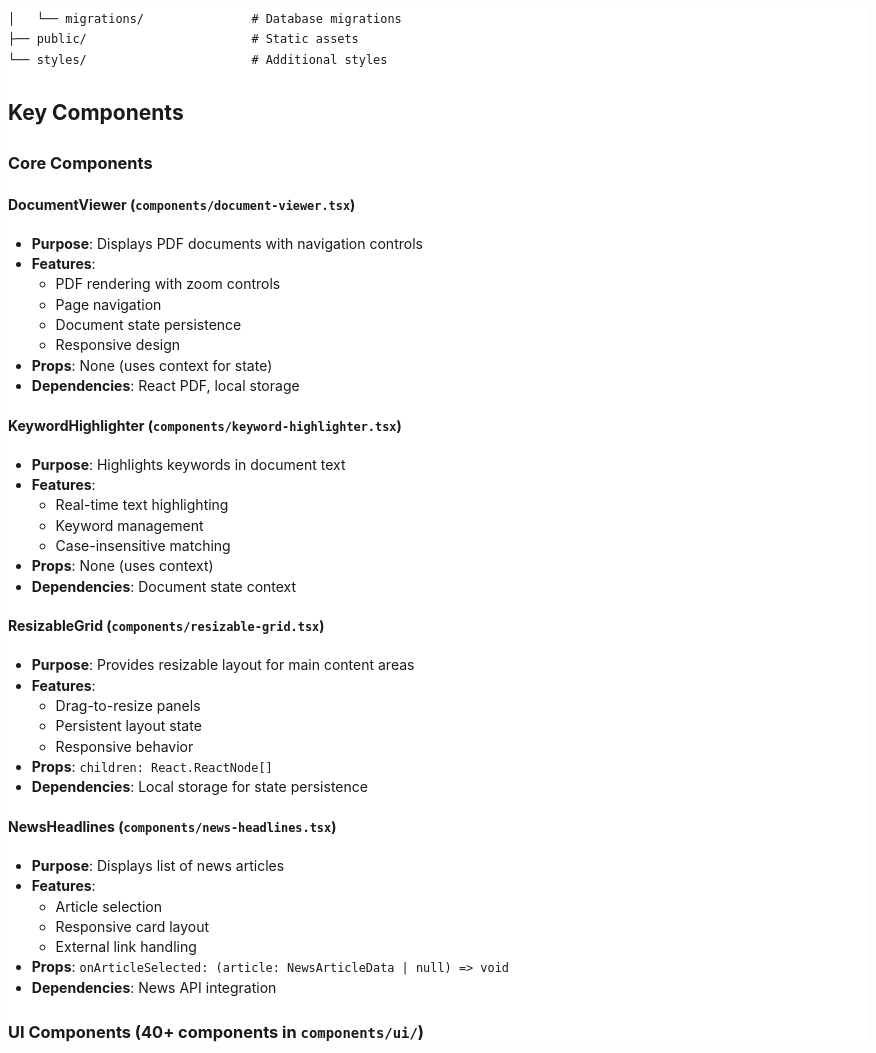 ```plaintext
│   └── migrations/               # Database migrations
├── public/                       # Static assets
└── styles/                       # Additional styles
```

## Key Components

### Core Components

#### DocumentViewer (`components/document-viewer.tsx`)

- **Purpose**: Displays PDF documents with navigation controls
- **Features**:
  - PDF rendering with zoom controls
  - Page navigation
  - Document state persistence
  - Responsive design
- **Props**: None (uses context for state)
- **Dependencies**: React PDF, local storage

#### KeywordHighlighter (`components/keyword-highlighter.tsx`)

- **Purpose**: Highlights keywords in document text
- **Features**:
  - Real-time text highlighting
  - Keyword management
  - Case-insensitive matching
- **Props**: None (uses context)
- **Dependencies**: Document state context

#### ResizableGrid (`components/resizable-grid.tsx`)

- **Purpose**: Provides resizable layout for main content areas
- **Features**:
  - Drag-to-resize panels
  - Persistent layout state
  - Responsive behavior
- **Props**: `children: React.ReactNode[]`
- **Dependencies**: Local storage for state persistence

#### NewsHeadlines (`components/news-headlines.tsx`)

- **Purpose**: Displays list of news articles
- **Features**:
  - Article selection
  - Responsive card layout
  - External link handling
- **Props**: `onArticleSelected: (article: NewsArticleData | null) => void`
- **Dependencies**: News API integration

### UI Components (40+ components in `components/ui/`)
